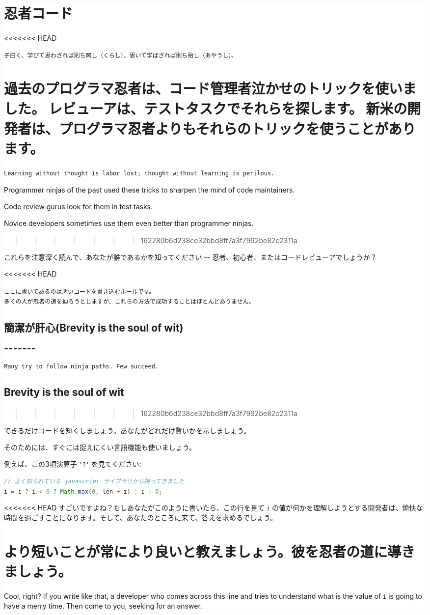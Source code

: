 # 忍者コード

<<<<<<< HEAD
```quote author="孔子"
子曰く、学びて思わざれば則ち罔し（くらし）、思いて学ばざれば則ち殆し（あやうし）。
```

過去のプログラマ忍者は、コード管理者泣かせのトリックを使いました。
レビューアは、テストタスクでそれらを探します。
新米の開発者は、プログラマ忍者よりもそれらのトリックを使うことがあります。
=======

```quote author="Confucius"
Learning without thought is labor lost; thought without learning is perilous.
```

Programmer ninjas of the past used these tricks to sharpen the mind of code maintainers.

Code review gurus look for them in test tasks.

Novice developers sometimes use them even better than programmer ninjas.
>>>>>>> 162280b6d238ce32bbd8ff7a3f7992be82c2311a

これらを注意深く読んで、あなたが誰であるかを知ってください -- 忍者、初心者、またはコードレビューアでしょうか？


<<<<<<< HEAD
```warn header="諷刺"
ここに書いてあるのは悪いコードを書き込むルールです。
多くの人が忍者の道を辿ろうとしますが、これらの方法で成功することはほとんどありません。
```

## 簡潔が肝心(Brevity is the soul of wit)
=======
```warn header="Irony detected"
Many try to follow ninja paths. Few succeed.
```


## Brevity is the soul of wit
>>>>>>> 162280b6d238ce32bbd8ff7a3f7992be82c2311a

できるだけコードを短くしましょう。あなたがどれだけ賢いかを示しましょう。

そのためには、すぐには捉えにくい言語機能も使いましょう。

例えば、この3項演算子 `'?'` を見てください:

```js
// よく知られている javascript ライブラリから持ってきました
i = i ? i < 0 ? Math.max(0, len + i) : i : 0;
```

<<<<<<< HEAD
すごいですよね？もしあなたがこのように書いたら、この行を見て `i` の値が何かを理解しようとする開発者は、愉快な時間を過ごすことになります。そして、あなたのところに来て、答えを求めるでしょう。

より短いことが常により良いと教えましょう。彼を忍者の道に導きましょう。
=======
Cool, right? If you write like that, a developer who comes across this line and tries to understand what is the value of `i` is going to have a merry time. Then come to you, seeking for an answer.
